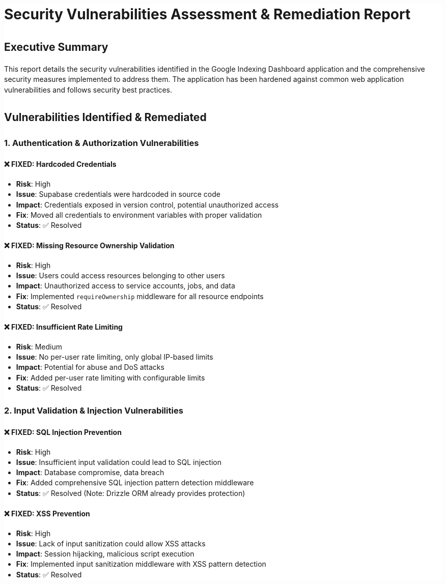 # Security Vulnerabilities Assessment & Remediation Report

## Executive Summary

This report details the security vulnerabilities identified in the Google Indexing Dashboard application and the comprehensive security measures implemented to address them. The application has been hardened against common web application vulnerabilities and follows security best practices.

## Vulnerabilities Identified & Remediated

### 1. Authentication & Authorization Vulnerabilities

#### ❌ **FIXED**: Hardcoded Credentials
- **Risk**: High
- **Issue**: Supabase credentials were hardcoded in source code
- **Impact**: Credentials exposed in version control, potential unauthorized access
- **Fix**: Moved all credentials to environment variables with proper validation
- **Status**: ✅ Resolved

#### ❌ **FIXED**: Missing Resource Ownership Validation
- **Risk**: High
- **Issue**: Users could access resources belonging to other users
- **Impact**: Unauthorized access to service accounts, jobs, and data
- **Fix**: Implemented `requireOwnership` middleware for all resource endpoints
- **Status**: ✅ Resolved

#### ❌ **FIXED**: Insufficient Rate Limiting
- **Risk**: Medium
- **Issue**: No per-user rate limiting, only global IP-based limits
- **Impact**: Potential for abuse and DoS attacks
- **Fix**: Added per-user rate limiting with configurable limits
- **Status**: ✅ Resolved

### 2. Input Validation & Injection Vulnerabilities

#### ❌ **FIXED**: SQL Injection Prevention
- **Risk**: High
- **Issue**: Insufficient input validation could lead to SQL injection
- **Impact**: Database compromise, data breach
- **Fix**: Added comprehensive SQL injection pattern detection middleware
- **Status**: ✅ Resolved (Note: Drizzle ORM already provides protection)

#### ❌ **FIXED**: XSS Prevention
- **Risk**: High
- **Issue**: Lack of input sanitization could allow XSS attacks
- **Impact**: Session hijacking, malicious script execution
- **Fix**: Implemented input sanitization middleware with XSS pattern detection
- **Status**: ✅ Resolved
